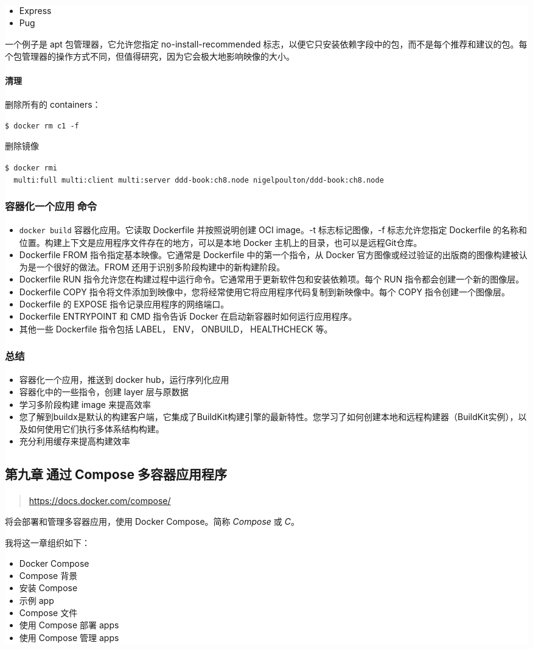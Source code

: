 - Express
- Pug

一个例子是 apt 包管理器，它允许您指定 no-install-recommended 标志，以便它只安装依赖字段中的包，而不是每个推荐和建议的包。每个包管理器的操作方式不同，但值得研究，因为它会极大地影响映像的大小。



#### 清理

删除所有的 containers：

~~~shell
$ docker rm c1 -f
~~~

删除镜像

~~~shell
$ docker rmi
  multi:full multi:client multi:server ddd-book:ch8.node nigelpoulton/ddd-book:ch8.node
~~~



### 容器化一个应用 命令

- `docker build` 容器化应用。它读取 Dockerfile 并按照说明创建 OCI image。-t 标志标记图像，-f 标志允许您指定 Dockerfile 的名称和位置。构建上下文是应用程序文件存在的地方，可以是本地 Docker 主机上的目录，也可以是远程Git仓库。
- Dockerfile FROM 指令指定基本映像。它通常是 Dockerfile 中的第一个指令，从 Docker 官方图像或经过验证的出版商的图像构建被认为是一个很好的做法。FROM 还用于识别多阶段构建中的新构建阶段。
- Dockerfile RUN 指令允许您在构建过程中运行命令。它通常用于更新软件包和安装依赖项。每个 RUN 指令都会创建一个新的图像层。
- Dockerfile COPY 指令将文件添加到映像中，您将经常使用它将应用程序代码复制到新映像中。每个 COPY 指令创建一个图像层。
- Dockerfile 的 EXPOSE 指令记录应用程序的网络端口。
- Dockerfile ENTRYPOINT 和 CMD 指令告诉 Docker 在启动新容器时如何运行应用程序。
- 其他一些 Dockerfile 指令包括 LABEL， ENV， ONBUILD， HEALTHCHECK 等。



### 总结

- 容器化一个应用，推送到 docker hub，运行序列化应用
- 容器化中的一些指令，创建 layer 层与原数据
- 学习多阶段构建 image 来提高效率
- 您了解到buildx是默认的构建客户端，它集成了BuildKit构建引擎的最新特性。您学习了如何创建本地和远程构建器（BuildKit实例），以及如何使用它们执行多体系结构构建。
- 充分利用缓存来提高构建效率



## 第九章 通过 Compose 多容器应用程序

> https://docs.docker.com/compose/

将会部署和管理多容器应用，使用 Docker Compose。简称 *Compose* 或 *C*。

我将这一章组织如下：

- Docker Compose
- Compose 背景
- 安装 Compose
- 示例 app
- Compose 文件
- 使用 Compose 部署 apps
- 使用 Compose 管理 apps
